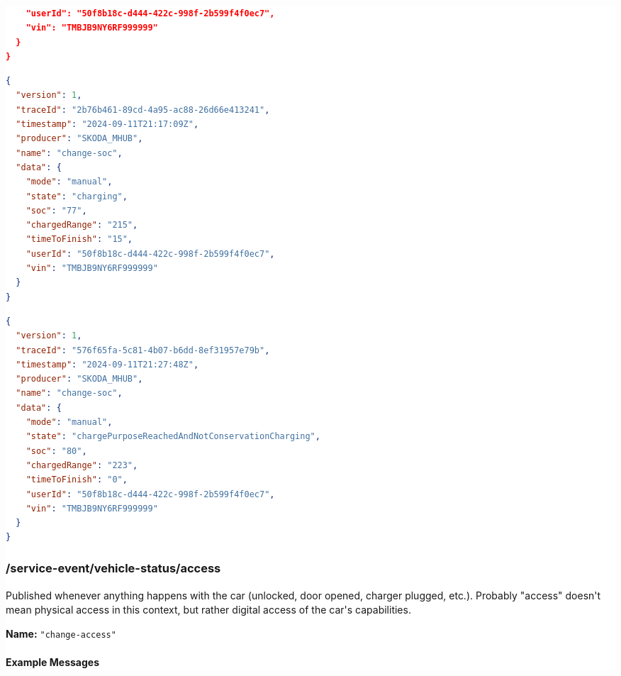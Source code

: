 ```json
    "userId": "50f8b18c-d444-422c-998f-2b599f4f0ec7",
    "vin": "TMBJB9NY6RF999999"
  }
}
```

```json
{
  "version": 1,
  "traceId": "2b76b461-89cd-4a95-ac88-26d66e413241",
  "timestamp": "2024-09-11T21:17:09Z",
  "producer": "SKODA_MHUB",
  "name": "change-soc",
  "data": {
    "mode": "manual",
    "state": "charging",
    "soc": "77",
    "chargedRange": "215",
    "timeToFinish": "15",
    "userId": "50f8b18c-d444-422c-998f-2b599f4f0ec7",
    "vin": "TMBJB9NY6RF999999"
  }
}
```

```json
{
  "version": 1,
  "traceId": "576f65fa-5c81-4b07-b6dd-8ef31957e79b",
  "timestamp": "2024-09-11T21:27:48Z",
  "producer": "SKODA_MHUB",
  "name": "change-soc",
  "data": {
    "mode": "manual",
    "state": "chargePurposeReachedAndNotConservationCharging",
    "soc": "80",
    "chargedRange": "223",
    "timeToFinish": "0",
    "userId": "50f8b18c-d444-422c-998f-2b599f4f0ec7",
    "vin": "TMBJB9NY6RF999999"
  }
}
```

### /service-event/vehicle-status/access

Published whenever anything happens with the car (unlocked, door opened, charger plugged, etc.).
Probably "access" doesn't mean physical access in this context, but rather digital access of the car's capabilities.

**Name:** `"change-access"`

#### Example Messages
